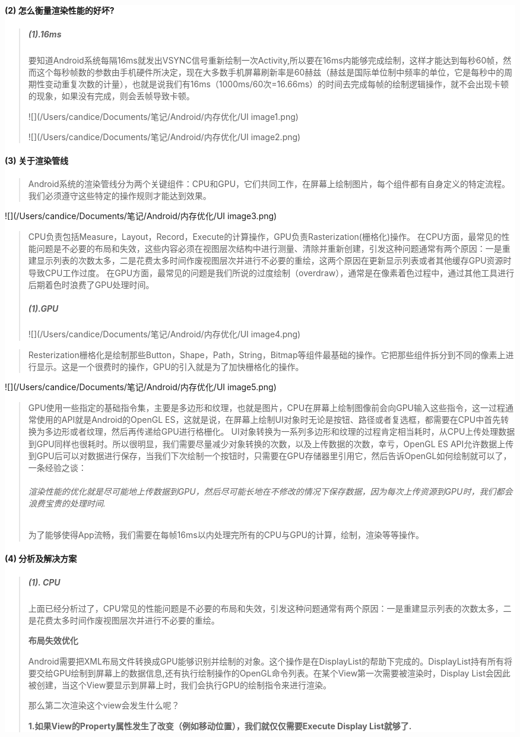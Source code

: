 #### (2) 怎么衡量渲染性能的好坏?

>##### (1).16ms
>
>要知道Android系统每隔16ms就发出VSYNC信号重新绘制一次Activity,所以要在16ms内能够完成绘制，这样才能达到每秒60帧，然而这个每秒帧数的参数由手机硬件所决定，现在大多数手机屏幕刷新率是60赫兹（赫兹是国际单位制中频率的单位，它是每秒中的周期性变动重复次数的计量），也就是说我们有16ms（1000ms/60次=16.66ms）的时间去完成每帧的绘制逻辑操作，就不会出现卡顿的现象，如果没有完成，则会丢帧导致卡顿。
>
>![](/Users/candice/Documents/笔记/Android/内存优化/UI image1.png)
>
>![](/Users/candice/Documents/笔记/Android/内存优化/UI image2.png)

#### (3) 关于渲染管线

> Android系统的渲染管线分为两个关键组件：CPU和GPU，它们共同工作，在屏幕上绘制图片，每个组件都有自身定义的特定流程。我们必须遵守这些特定的操作规则才能达到效果。

![](/Users/candice/Documents/笔记/Android/内存优化/UI image3.png)

> CPU负责包括Measure，Layout，Record，Execute的计算操作，GPU负责Rasterization(栅格化)操作。
>  在CPU方面，最常见的性能问题是不必要的布局和失效，这些内容必须在视图层次结构中进行测量、清除并重新创建，引发这种问题通常有两个原因：一是重建显示列表的次数太多，二是花费太多时间作废视图层次并进行不必要的重绘，这两个原因在更新显示列表或者其他缓存GPU资源时导致CPU工作过度。
>  在GPU方面，最常见的问题是我们所说的过度绘制（overdraw），通常是在像素着色过程中，通过其他工具进行后期着色时浪费了GPU处理时间。
>
> ##### (1).GPU
>
> ![](/Users/candice/Documents/笔记/Android/内存优化/UI image4.png)

> Resterization栅格化是绘制那些Button，Shape，Path，String，Bitmap等组件最基础的操作。它把那些组件拆分到不同的像素上进行显示。这是一个很费时的操作，GPU的引入就是为了加快栅格化的操作。

![](/Users/candice/Documents/笔记/Android/内存优化/UI image5.png)

> GPU使用一些指定的基础指令集，主要是多边形和纹理，也就是图片，CPU在屏幕上绘制图像前会向GPU输入这些指令，这一过程通常使用的API就是Android的OpenGL ES，这就是说，在屏幕上绘制UI对象时无论是按钮、路径或者复选框，都需要在CPU中首先转换为多边形或者纹理，然后再传递给GPU进行格栅化。
>  UI对象转换为一系列多边形和纹理的过程肯定相当耗时，从CPU上传处理数据到GPU同样也很耗时。所以很明显，我们需要尽量减少对象转换的次数，以及上传数据的次数，幸亏，OpenGL ES API允许数据上传到GPU后可以对数据进行保存，当我们下次绘制一个按钮时，只需要在GPU存储器里引用它，然后告诉OpenGL如何绘制就可以了，一条经验之谈：
>
> ###### 渲染性能的优化就是尽可能地上传数据到GPU，然后尽可能长地在不修改的情况下保存数据，因为每次上传资源到GPU时，我们都会浪费宝贵的处理时间.
>
> 为了能够使得App流畅，我们需要在每帧16ms以内处理完所有的CPU与GPU的计算，绘制，渲染等等操作。

#### (4) 分析及解决方案

>##### (1). CPU
>
>上面已经分析过了，CPU常见的性能问题是不必要的布局和失效，引发这种问题通常有两个原因：一是重建显示列表的次数太多，二是花费太多时间作废视图层次并进行不必要的重绘。
>
>**布局失效优化**
>
>Android需要把XML布局文件转换成GPU能够识别并绘制的对象。这个操作是在DisplayList的帮助下完成的。DisplayList持有所有将要交给GPU绘制到屏幕上的数据信息,还有执行绘制操作的OpenGL命令列表。在某个View第一次需要被渲染时，Display List会因此被创建，当这个View要显示到屏幕上时，我们会执行GPU的绘制指令来进行渲染。
>
>那么第二次渲染这个view会发生什么呢？
>
>**1.如果View的Property属性发生了改变（例如移动位置），我们就仅仅需要Execute Display List就够了.**
